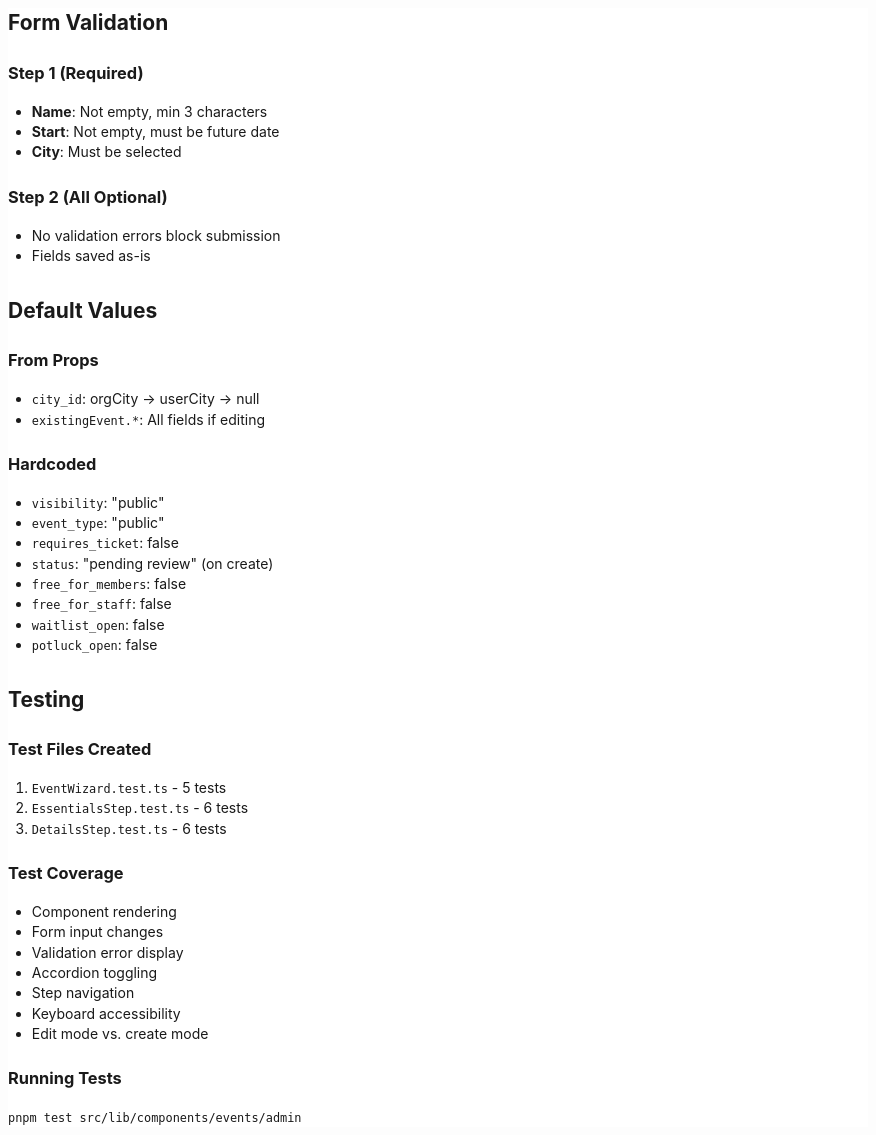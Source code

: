 ## Form Validation

### Step 1 (Required)
- **Name**: Not empty, min 3 characters
- **Start**: Not empty, must be future date
- **City**: Must be selected

### Step 2 (All Optional)
- No validation errors block submission
- Fields saved as-is

## Default Values

### From Props
- `city_id`: orgCity → userCity → null
- `existingEvent.*`: All fields if editing

### Hardcoded
- `visibility`: "public"
- `event_type`: "public"
- `requires_ticket`: false
- `status`: "pending review" (on create)
- `free_for_members`: false
- `free_for_staff`: false
- `waitlist_open`: false
- `potluck_open`: false

## Testing

### Test Files Created
1. `EventWizard.test.ts` - 5 tests
2. `EssentialsStep.test.ts` - 6 tests
3. `DetailsStep.test.ts` - 6 tests

### Test Coverage
- Component rendering
- Form input changes
- Validation error display
- Accordion toggling
- Step navigation
- Keyboard accessibility
- Edit mode vs. create mode

### Running Tests
```bash
pnpm test src/lib/components/events/admin
```

